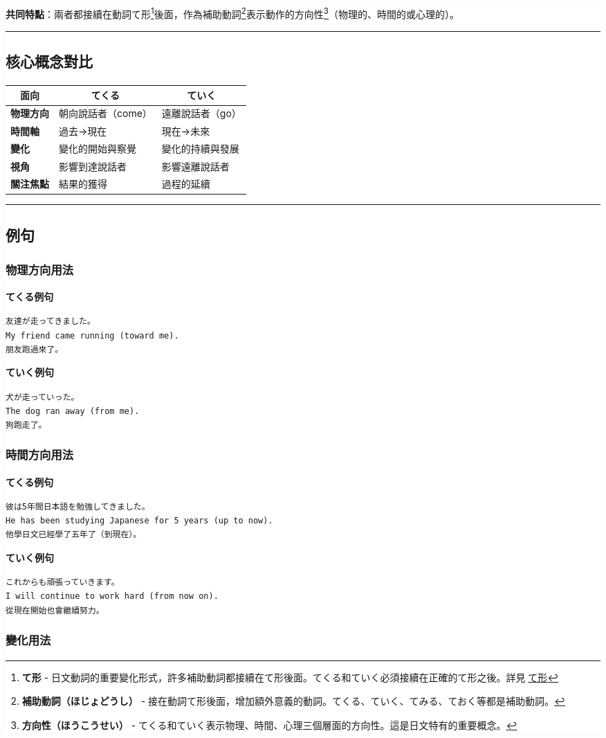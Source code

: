 **共同特點**：兩者都接續在動詞て形[^te-form]後面，作為補助動詞[^auxiliary-verb]表示動作的方向性[^directionality]（物理的、時間的或心理的）。

---

## 核心概念對比

| 面向 | てくる | ていく |
|------|--------|--------|
| **物理方向** | 朝向說話者（come） | 遠離說話者（go） |
| **時間軸** | 過去→現在 | 現在→未來 |
| **變化** | 變化的開始與察覺 | 變化的持續與發展 |
| **視角** | 影響到達說話者 | 影響遠離說話者 |
| **關注焦點** | 結果的獲得 | 過程的延續 |

---

## 例句

### 物理方向用法

**てくる例句**
```
友達が走ってきました。
My friend came running (toward me).
朋友跑過來了。
```

**ていく例句**
```
犬が走っていった。
The dog ran away (from me).
狗跑走了。
```

### 時間方向用法

**てくる例句**
```
彼は5年間日本語を勉強してきました。
He has been studying Japanese for 5 years (up to now).
他學日文已經學了五年了（到現在）。
```

**ていく例句**
```
これからも頑張っていきます。
I will continue to work hard (from now on).
從現在開始也會繼續努力。
```

### 變化用法


[^te-form]: **て形** - 日文動詞的重要變化形式，許多補助動詞都接續在て形後面。てくる和ていく必須接續在正確的て形之後。詳見 [て形](001_te_form.md)
[^kuru]: **来る（くる）** - 「來」的意思，表示朝向說話者移動。てくる中的くる保留了這個方向性的核心意義。詳見 [来る](../verb-irr/002_kuru.md)
[^iku]: **行く（いく）** - 「去」的意思，表示遠離說話者移動。ていく中的いく保留了這個方向性的核心意義。詳見 [行く](../verb-u/009_iku.md)
[^auxiliary-verb]: **補助動詞（ほじょどうし）** - 接在動詞て形後面，增加額外意義的動詞。てくる、ていく、てみる、ておく等都是補助動詞。
[^directionality]: **方向性（ほうこうせい）** - てくる和ていく表示物理、時間、心理三個層面的方向性。這是日文特有的重要概念。
[^te-iru]: **〜ている** - 表示動作的持續或結果的狀態。與てくる・ていく結合使用時（～てきている／～ていっている），可以表示更複雜的時相意義。詳見 [〜ている](022_te_iru.md)
[^perspective]: **說話者視角** - 日文的許多表達都與說話者的視角密切相關。てくる和ていく是最典型的例子，說話者的位置決定了應該使用哪個形式。
[^aspect]: **時相（じそう）** - 時相（aspect）指的是動作的內部時間結構，包括動作的開始、持續、完成等。てくる和ていく在表示變化時，具有重要的時相功能。